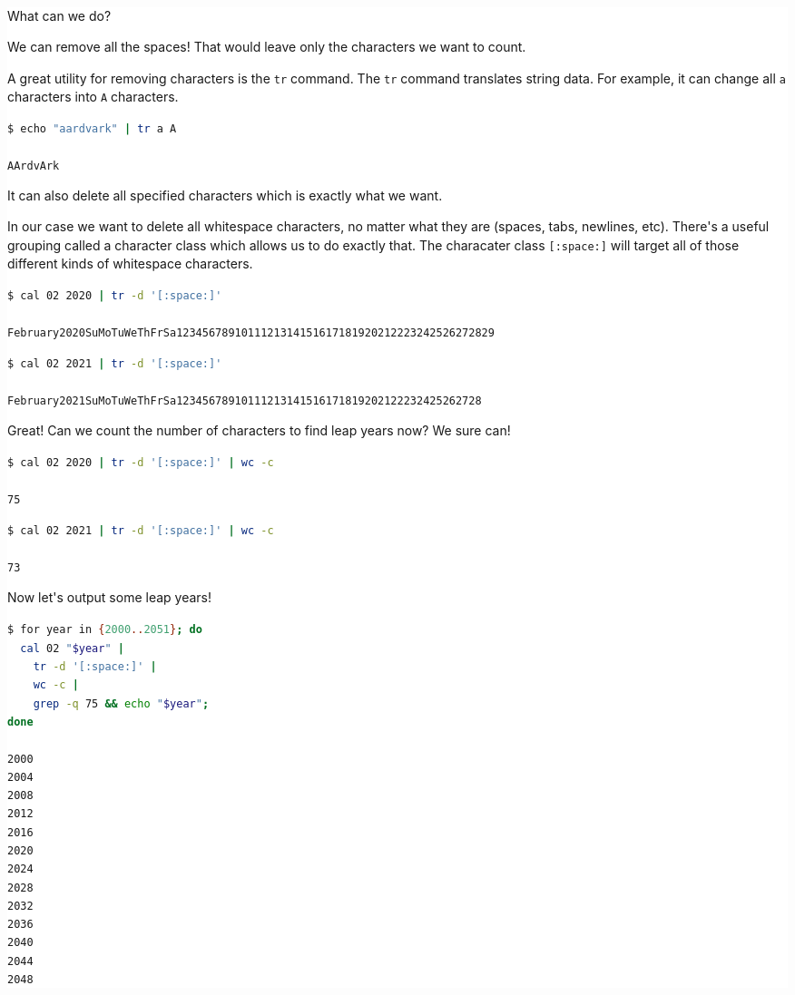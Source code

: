 What can we do?

We can remove all the spaces! That would leave only the characters we want to count.

A great utility for removing characters is the `tr` command. The `tr` command translates string data. For example, it can change all `a` characters into `A` characters.

```bash
$ echo "aardvark" | tr a A

AArdvArk
```

It can also delete all specified characters which is exactly what we want.

In our case we want to delete all whitespace characters, no matter what they are (spaces, tabs, newlines, etc). There's a useful grouping called a character class which allows us to do exactly that. The characater class `[:space:]` will target all of those different kinds of whitespace characters.

```bash
$ cal 02 2020 | tr -d '[:space:]'

February2020SuMoTuWeThFrSa1234567891011121314151617181920212223242526272829
```

```bash
$ cal 02 2021 | tr -d '[:space:]'

February2021SuMoTuWeThFrSa12345678910111213141516171819202122232425262728
```

Great! Can we count the number of characters to find leap years now? We sure can!

```bash
$ cal 02 2020 | tr -d '[:space:]' | wc -c

75
```

```bash
$ cal 02 2021 | tr -d '[:space:]' | wc -c

73
```

Now let's output some leap years!

```bash
$ for year in {2000..2051}; do
  cal 02 "$year" |
    tr -d '[:space:]' |
    wc -c |
    grep -q 75 && echo "$year";
done

2000
2004
2008
2012
2016
2020
2024
2028
2032
2036
2040
2044
2048
```
